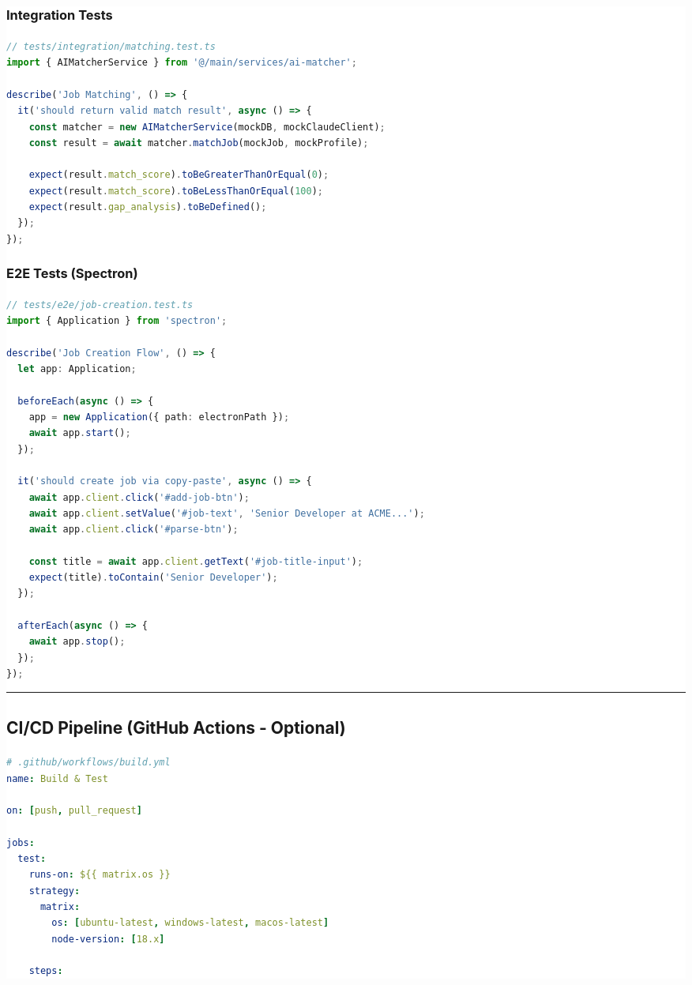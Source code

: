 ### Integration Tests
```typescript
// tests/integration/matching.test.ts
import { AIMatcherService } from '@/main/services/ai-matcher';

describe('Job Matching', () => {
  it('should return valid match result', async () => {
    const matcher = new AIMatcherService(mockDB, mockClaudeClient);
    const result = await matcher.matchJob(mockJob, mockProfile);
    
    expect(result.match_score).toBeGreaterThanOrEqual(0);
    expect(result.match_score).toBeLessThanOrEqual(100);
    expect(result.gap_analysis).toBeDefined();
  });
});
```

### E2E Tests (Spectron)
```typescript
// tests/e2e/job-creation.test.ts
import { Application } from 'spectron';

describe('Job Creation Flow', () => {
  let app: Application;

  beforeEach(async () => {
    app = new Application({ path: electronPath });
    await app.start();
  });

  it('should create job via copy-paste', async () => {
    await app.client.click('#add-job-btn');
    await app.client.setValue('#job-text', 'Senior Developer at ACME...');
    await app.client.click('#parse-btn');
    
    const title = await app.client.getText('#job-title-input');
    expect(title).toContain('Senior Developer');
  });

  afterEach(async () => {
    await app.stop();
  });
});
```

---

## CI/CD Pipeline (GitHub Actions - Optional)

```yaml
# .github/workflows/build.yml
name: Build & Test

on: [push, pull_request]

jobs:
  test:
    runs-on: ${{ matrix.os }}
    strategy:
      matrix:
        os: [ubuntu-latest, windows-latest, macos-latest]
        node-version: [18.x]

    steps:
```